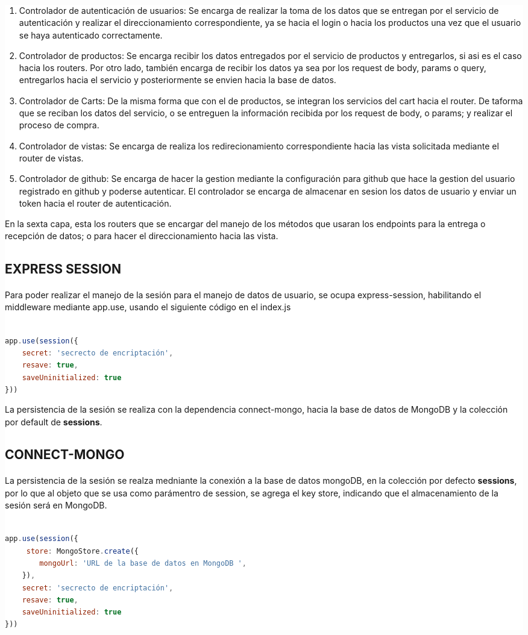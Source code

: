 1. Controlador de autenticación de usuarios: Se encarga de realizar la toma de los datos que se entregan por el servicio de autenticación y realizar el direccionamiento correspondiente, ya se hacia el login o hacia los productos una vez que el usuario se haya autenticado correctamente.

2. Controlador de productos: Se encarga recibir los datos entregados por el servicio de productos y entregarlos, si asi es el caso hacia los routers. Por otro lado, también encarga de recibir los datos ya sea por los request de body, params o query, entregarlos hacia el servicio y posteriormente se envien hacia la base de datos.

3. Controlador de Carts: De la misma forma que con el de productos, se integran los servicios del cart hacia el router. De taforma que se reciban los datos del servicio, o se entreguen la información recibida por los request de body, o params; y realizar el proceso de compra.

4. Controlador de vistas: Se encarga de realiza los redirecionamiento correspondiente hacia las vista solicitada mediante el router de vistas.

5. Controlador de github: Se encarga de hacer la gestion mediante la configuración para github que hace la gestion del usuario registrado en github y poderse autenticar. El controlador se encarga de almacenar en sesion los datos de usuario y enviar un token hacia el router de autenticación.

En la sexta capa, esta los routers que se encargar del manejo de los métodos que usaran los endpoints para la entrega o recepción de datos; o para hacer el direccionamiento hacia las vista.

## EXPRESS SESSION

Para poder realizar el manejo de la sesión para el manejo de datos de usuario, se ocupa express-session, habilitando el middleware mediante app.use, usando el siguiente código en el index.js

```javascript

app.use(session({
    secret: 'secrecto de encriptación',
    resave: true,
    saveUninitialized: true
}))

```

La persistencia de la sesión se realiza con la dependencia connect-mongo, hacia la base de datos de MongoDB y la colección por default de **sessions**.

## CONNECT-MONGO

La persistencia de la sesión se realza medniante la conexión a la base de datos mongoDB, en la colección por defecto **sessions**, por lo que al objeto que se usa como parámentro de session, se agrega el key store, indicando que el almacenamiento de la sesión será en MongoDB.

```javascript

app.use(session({
     store: MongoStore.create({
        mongoUrl: 'URL de la base de datos en MongoDB ',
    }),
    secret: 'secrecto de encriptación',
    resave: true,
    saveUninitialized: true
}))

```
